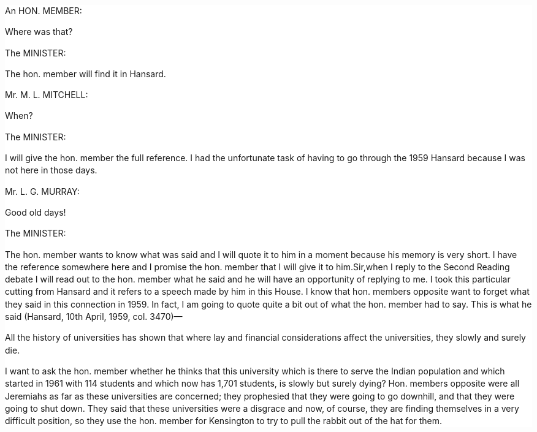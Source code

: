 <from>An <person refersTo="hansard_za">HON. MEMBER</person>:</from>

<p>Where was that&#x003F;</p>

</speech>

<speech by="#minister">

<from>The <person refersTo="hansard_za">MINISTER</person>:</from>

<p>The hon. member will find it in Hansard.</p>

</speech>

<speech by="#mitchell">

<from>Mr. <person refersTo="hansard_za">M. L. MITCHELL</person>:</from>

<p>When&#x003F;</p>

</speech>

<speech by="#minister">

<from>The <person refersTo="hansard_za">MINISTER</person>:</from>

<p>I will give the hon. member the full reference. I had the unfortunate task of having to go through the 1959 Hansard because I was not here in those days.</p>

</speech>

<speech by="#murray">

<from>Mr. <person refersTo="hansard_za">L. G. MURRAY</person>:</from>

<p>Good old days!</p>

</speech>

<speech by="#minister">

<from>The <person refersTo="hansard_za">MINISTER</person>:</from>

<p>The hon. member wants to know what was said and I will quote it to him in a moment because his memory is very short. I have the reference somewhere here and I promise the hon. member that I will give it to him.Sir,when I reply to the Second Reading debate I will read out to the hon. member what he said and he will have an opportunity of replying to me. I took this particular cutting from Hansard and it refers to a speech made by him in this House. I know that hon. members opposite want to forget what they said in this connection in 1959. In fact, I am going to quote quite a bit out of what the hon. member had to say. This is what he said (Hansard, 10th April, 1959, col. 3470)&#x2014;</p>

<block name="quote">All the history of universities has shown that where lay and financial considerations affect the universities, they slowly and surely die.</block>

<p>I want to ask the hon. member whether he thinks that this university which is there to serve the Indian population and which started in 1961 with 114 students and which now has 1,701 students, is slowly but surely dying&#x003F; Hon. members opposite were all Jeremiahs as far as these universities are concerned; they prophesied that they were going to go downhill, and that they were going to shut down. They said that these universities were a disgrace and now, of course, they are finding themselves in a very difficult position, so they use the hon. member for Kensington to try to pull the rabbit out of the hat for them.</p>
